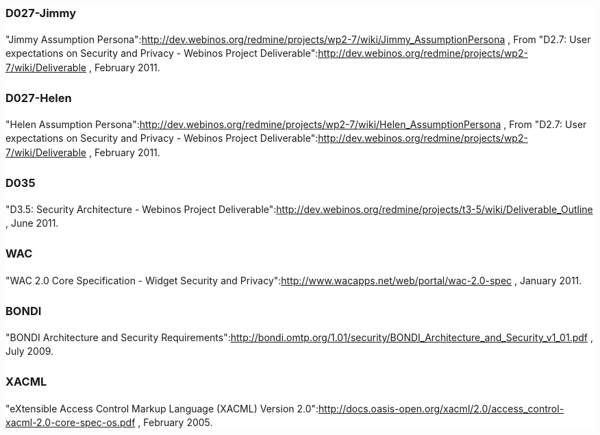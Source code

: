 ### D027-Jimmy

"Jimmy Assumption Persona":http://dev.webinos.org/redmine/projects/wp2-7/wiki/Jimmy_AssumptionPersona , From "D2.7: User expectations on Security and Privacy - Webinos Project Deliverable":http://dev.webinos.org/redmine/projects/wp2-7/wiki/Deliverable , February 2011.

### D027-Helen

"Helen Assumption Persona":http://dev.webinos.org/redmine/projects/wp2-7/wiki/Helen_AssumptionPersona , From "D2.7: User expectations on Security and Privacy - Webinos Project Deliverable":http://dev.webinos.org/redmine/projects/wp2-7/wiki/Deliverable , February 2011.

### D035

"D3.5: Security Architecture - Webinos Project Deliverable":http://dev.webinos.org/redmine/projects/t3-5/wiki/Deliverable_Outline , June 2011.

### WAC

"WAC 2.0 Core Specification - Widget Security and Privacy":http://www.wacapps.net/web/portal/wac-2.0-spec , January 2011.

### BONDI

"BONDI Architecture and Security Requirements":http://bondi.omtp.org/1.01/security/BONDI_Architecture_and_Security_v1_01.pdf , July 2009.

### XACML

"eXtensible Access Control Markup Language (XACML) Version 2.0":http://docs.oasis-open.org/xacml/2.0/access_control-xacml-2.0-core-spec-os.pdf , February 2005.

